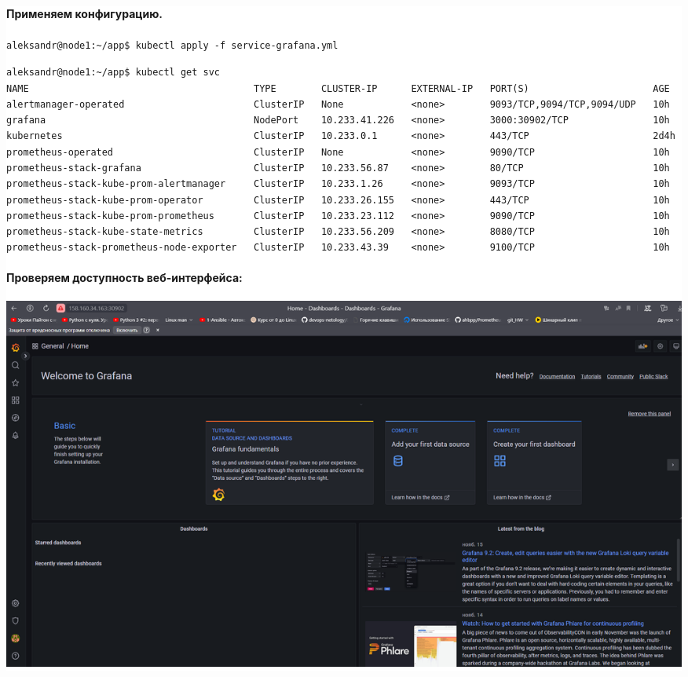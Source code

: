 #### Применяем конфигурацию.
```shell
aleksandr@node1:~/app$ kubectl apply -f service-grafana.yml
```

```shell
aleksandr@node1:~/app$ kubectl get svc
NAME                                        TYPE        CLUSTER-IP      EXTERNAL-IP   PORT(S)                      AGE
alertmanager-operated                       ClusterIP   None            <none>        9093/TCP,9094/TCP,9094/UDP   10h
grafana                                     NodePort    10.233.41.226   <none>        3000:30902/TCP               10h
kubernetes                                  ClusterIP   10.233.0.1      <none>        443/TCP                      2d4h
prometheus-operated                         ClusterIP   None            <none>        9090/TCP                     10h
prometheus-stack-grafana                    ClusterIP   10.233.56.87    <none>        80/TCP                       10h
prometheus-stack-kube-prom-alertmanager     ClusterIP   10.233.1.26     <none>        9093/TCP                     10h
prometheus-stack-kube-prom-operator         ClusterIP   10.233.26.155   <none>        443/TCP                      10h
prometheus-stack-kube-prom-prometheus       ClusterIP   10.233.23.112   <none>        9090/TCP                     10h
prometheus-stack-kube-state-metrics         ClusterIP   10.233.56.209   <none>        8080/TCP                     10h
prometheus-stack-prometheus-node-exporter   ClusterIP   10.233.43.39    <none>        9100/TCP                     10h
```

#### Проверяем доступность веб-интерфейса:

![grafana-](./img/Screenshot_7.png)
